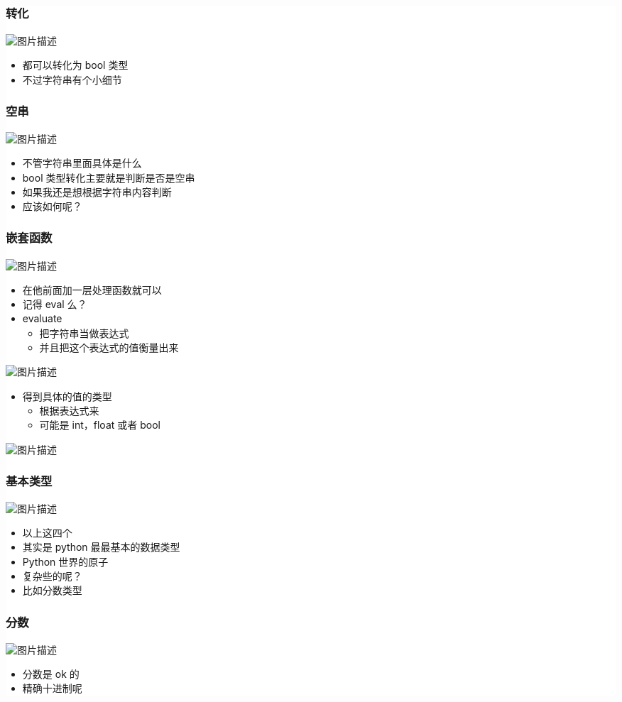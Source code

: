 ### 转化

![图片描述](https://doc.shiyanlou.com/courses/uid1190679-20210919-1632031746646)

- 都可以转化为 bool 类型
- 不过字符串有个小细节

### 空串

![图片描述](https://doc.shiyanlou.com/courses/uid1190679-20210919-1632032147378)

- 不管字符串里面具体是什么
- bool 类型转化主要就是判断是否是空串
- 如果我还是想根据字符串内容判断
- 应该如何呢？

### 嵌套函数

![图片描述](https://doc.shiyanlou.com/courses/uid1190679-20210919-1632032247831)

- 在他前面加一层处理函数就可以
- 记得 eval 么？
- evaluate
  - 把字符串当做表达式
  - 并且把这个表达式的值衡量出来

![图片描述](https://doc.shiyanlou.com/courses/uid1190679-20210919-1632032317421)

- 得到具体的值的类型
	- 根据表达式来
	- 可能是 int，float 或者 bool

![图片描述](https://doc.shiyanlou.com/courses/uid1190679-20220102-1641116934380)

### 基本类型

![图片描述](https://doc.shiyanlou.com/courses/uid1190679-20210919-1632031795213)

- 以上这四个
- 其实是 python 最最基本的数据类型
- Python 世界的原子
- 复杂些的呢？
- 比如分数类型

### 分数

![图片描述](https://doc.shiyanlou.com/courses/uid1190679-20210919-1632031917557)

- 分数是 ok 的
- 精确十进制呢
